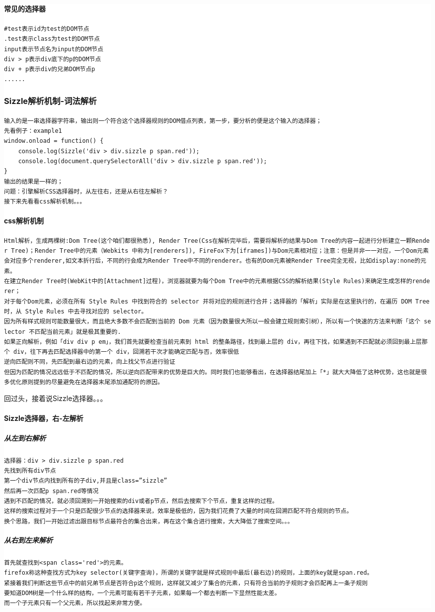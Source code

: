 #### 常见的选择器
    #test表示id为test的DOM节点
    .test表示class为test的DOM节点
    input表示节点名为input的DOM节点
    div > p表示div底下的p的DOM节点
    div + p表示div的兄弟DOM节点p
    ......



### Sizzle解析机制-词法解析

    输入的是一串选择器字符串，输出则一个符合这个选择器规则的DOM借点列表，第一步，要分析的便是这个输入的选择器；
    先看例子：example1
    window.onload = function() {
        console.log(Sizzle('div > div.sizzle p span.red'));
        console.log(document.querySelectorAll('div > div.sizzle p span.red'));
    }
    输出的结果是一样的；
    问题：引擎解析CSS选择器时，从左往右，还是从右往左解析？
    接下来先看看css解析机制。。。

#### css解析机制
    Html解析，生成两棵树:Dom Tree(这个咱们都很熟悉), Render Tree(Css在解析完毕后，需要将解析的结果与Dom Tree的内容一起进行分析建立一颗Render Tree)；Render Tree中的元素（Webkits 中称为[renderers]), FireFox下为[iframes])与Dom元素相对应；注意：但是并非一一对应，一个Dom元素会对应多个renderer,如文本折行后，不同的行会成为Render Tree中不同的renderer。也有的Dom元素被Render Tree完全无视，比如display:none的元素。
    在建立Render Tree时(WebKit中的[Attachment]过程)，浏览器就要为每个Dom Tree中的元素根据CSS的解析结果(Style Rules)来确定生成怎样的renderer；
    对于每个Dom元素，必须在所有 Style Rules 中找到符合的 selector 并将对应的规则进行合并；选择器的「解析」实际是在这里执行的，在遍历 DOM Tree 时，从 Style Rules 中去寻找对应的 selector。
    因为所有样式规则可能数量很大，而且绝大多数不会匹配到当前的 Dom 元素（因为数量很大所以一般会建立规则索引树），所以有一个快速的方法来判断「这个 selector 不匹配当前元素」就是极其重要的.
    如果正向解析，例如「div div p em」，我们首先就要检查当前元素到 html 的整条路径，找到最上层的 div，再往下找，如果遇到不匹配就必须回到最上层那个 div，往下再去匹配选择器中的第一个 div，回溯若干次才能确定匹配与否，效率很低
    逆向匹配则不同，先匹配到最右边的元素，向上找父节点进行验证
    但因为匹配的情况远远低于不匹配的情况，所以逆向匹配带来的优势是巨大的。同时我们也能够看出，在选择器结尾加上「*」就大大降低了这种优势，这也就是很多优化原则提到的尽量避免在选择器末尾添加通配符的原因。

回过头，接着说Sizzle选择器。。。

#### Sizzle选择器，右-左解析

##### 从左到右解析
    选择器：div > div.sizzle p span.red
    先找到所有div节点
    第一个div节点内找到所有的子div,并且是class=”sizzle”
    然后再一次匹配p span.red等情况
    遇到不匹配的情况，就必须回溯到一开始搜索的div或者p节点，然后去搜索下个节点，重复这样的过程。
    这样的搜索过程对于一个只是匹配很少节点的选择器来说，效率是极低的，因为我们花费了大量的时间在回溯匹配不符合规则的节点。
    换个思路，我们一开始过滤出跟目标节点最符合的集合出来，再在这个集合进行搜索，大大降低了搜索空间。。。

##### 从右到左来解析
    首先就查找到<span class='red'>的元素。
    firefox称这种查找方式为key selector(关键字查询)，所谓的关键字就是样式规则中最后(最右边)的规则，上面的key就是span.red。
    紧接着我们判断这些节点中的前兄弟节点是否符合p这个规则，这样就又减少了集合的元素，只有符合当前的子规则才会匹配再上一条子规则
    要知道DOM树是一个什么样的结构，一个元素可能有若干子元素，如果每一个都去判断一下显然性能太差。
    而一个子元素只有一个父元素，所以找起来非常方便。
